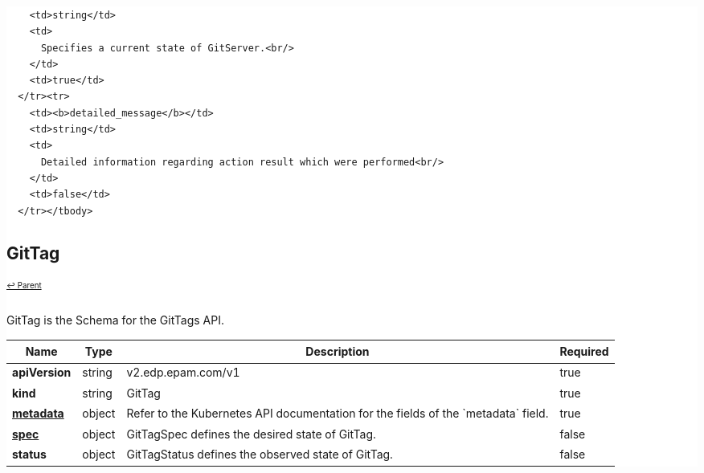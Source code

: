         <td>string</td>
        <td>
          Specifies a current state of GitServer.<br/>
        </td>
        <td>true</td>
      </tr><tr>
        <td><b>detailed_message</b></td>
        <td>string</td>
        <td>
          Detailed information regarding action result which were performed<br/>
        </td>
        <td>false</td>
      </tr></tbody>
</table>

## GitTag
<sup><sup>[↩ Parent](#v2edpepamcomv1 )</sup></sup>






GitTag is the Schema for the GitTags API.

<table>
    <thead>
        <tr>
            <th>Name</th>
            <th>Type</th>
            <th>Description</th>
            <th>Required</th>
        </tr>
    </thead>
    <tbody><tr>
      <td><b>apiVersion</b></td>
      <td>string</td>
      <td>v2.edp.epam.com/v1</td>
      <td>true</td>
      </tr>
      <tr>
      <td><b>kind</b></td>
      <td>string</td>
      <td>GitTag</td>
      <td>true</td>
      </tr>
      <tr>
      <td><b><a href="https://kubernetes.io/docs/reference/generated/kubernetes-api/v1.20/#objectmeta-v1-meta">metadata</a></b></td>
      <td>object</td>
      <td>Refer to the Kubernetes API documentation for the fields of the `metadata` field.</td>
      <td>true</td>
      </tr><tr>
        <td><b><a href="#gittagspec">spec</a></b></td>
        <td>object</td>
        <td>
          GitTagSpec defines the desired state of GitTag.<br/>
        </td>
        <td>false</td>
      </tr><tr>
        <td><b>status</b></td>
        <td>object</td>
        <td>
          GitTagStatus defines the observed state of GitTag.<br/>
        </td>
        <td>false</td>